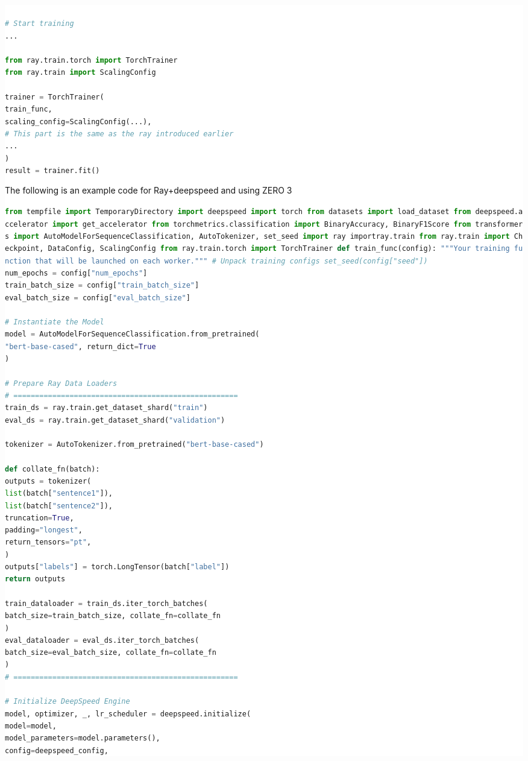 ```python

# Start training
...

from ray.train.torch import TorchTrainer
from ray.train import ScalingConfig

trainer = TorchTrainer(
train_func,
scaling_config=ScalingConfig(...),
# This part is the same as the ray introduced earlier
...
)
result = trainer.fit()
```
The following is an example code for Ray+deepspeed and using ZERO 3
```python
from tempfile import TemporaryDirectory import deepspeed import torch from datasets import load_dataset from deepspeed.accelerator import get_accelerator from torchmetrics.classification import BinaryAccuracy, BinaryF1Score from transformers import AutoModelForSequenceClassification, AutoTokenizer, set_seed import ray importray.train from ray.train import Checkpoint, DataConfig, ScalingConfig from ray.train.torch import TorchTrainer def train_func(config): """Your training function that will be launched on each worker.""" # Unpack training configs set_seed(config["seed"])
num_epochs = config["num_epochs"]
train_batch_size = config["train_batch_size"]
eval_batch_size = config["eval_batch_size"]

# Instantiate the Model
model = AutoModelForSequenceClassification.from_pretrained(
"bert-base-cased", return_dict=True
)

# Prepare Ray Data Loaders
# ====================================================
train_ds = ray.train.get_dataset_shard("train")
eval_ds = ray.train.get_dataset_shard("validation")

tokenizer = AutoTokenizer.from_pretrained("bert-base-cased")

def collate_fn(batch):
outputs = tokenizer(
list(batch["sentence1"]),
list(batch["sentence2"]),
truncation=True,
padding="longest",
return_tensors="pt",
)
outputs["labels"] = torch.LongTensor(batch["label"])
return outputs

train_dataloader = train_ds.iter_torch_batches(
batch_size=train_batch_size, collate_fn=collate_fn
)
eval_dataloader = eval_ds.iter_torch_batches(
batch_size=eval_batch_size, collate_fn=collate_fn
)
# ====================================================

# Initialize DeepSpeed Engine
model, optimizer, _, lr_scheduler = deepspeed.initialize(
model=model,
model_parameters=model.parameters(),
config=deepspeed_config,
```